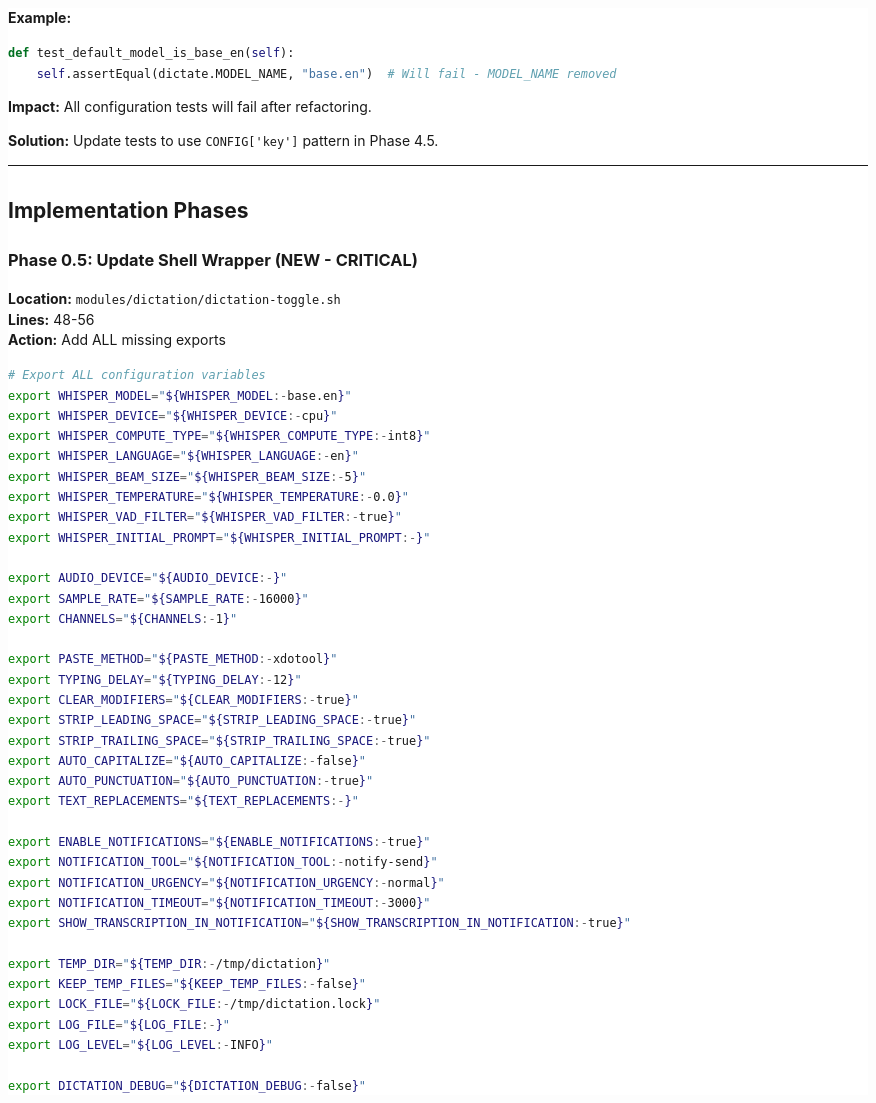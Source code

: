 **Example:**
```python
def test_default_model_is_base_en(self):
    self.assertEqual(dictate.MODEL_NAME, "base.en")  # Will fail - MODEL_NAME removed
```

**Impact:** All configuration tests will fail after refactoring.

**Solution:** Update tests to use `CONFIG['key']` pattern in Phase 4.5.

---

## Implementation Phases

### Phase 0.5: Update Shell Wrapper (NEW - CRITICAL)

**Location:** `modules/dictation/dictation-toggle.sh`  
**Lines:** 48-56  
**Action:** Add ALL missing exports

```bash
# Export ALL configuration variables
export WHISPER_MODEL="${WHISPER_MODEL:-base.en}"
export WHISPER_DEVICE="${WHISPER_DEVICE:-cpu}"
export WHISPER_COMPUTE_TYPE="${WHISPER_COMPUTE_TYPE:-int8}"
export WHISPER_LANGUAGE="${WHISPER_LANGUAGE:-en}"
export WHISPER_BEAM_SIZE="${WHISPER_BEAM_SIZE:-5}"
export WHISPER_TEMPERATURE="${WHISPER_TEMPERATURE:-0.0}"
export WHISPER_VAD_FILTER="${WHISPER_VAD_FILTER:-true}"
export WHISPER_INITIAL_PROMPT="${WHISPER_INITIAL_PROMPT:-}"

export AUDIO_DEVICE="${AUDIO_DEVICE:-}"
export SAMPLE_RATE="${SAMPLE_RATE:-16000}"
export CHANNELS="${CHANNELS:-1}"

export PASTE_METHOD="${PASTE_METHOD:-xdotool}"
export TYPING_DELAY="${TYPING_DELAY:-12}"
export CLEAR_MODIFIERS="${CLEAR_MODIFIERS:-true}"
export STRIP_LEADING_SPACE="${STRIP_LEADING_SPACE:-true}"
export STRIP_TRAILING_SPACE="${STRIP_TRAILING_SPACE:-true}"
export AUTO_CAPITALIZE="${AUTO_CAPITALIZE:-false}"
export AUTO_PUNCTUATION="${AUTO_PUNCTUATION:-true}"
export TEXT_REPLACEMENTS="${TEXT_REPLACEMENTS:-}"

export ENABLE_NOTIFICATIONS="${ENABLE_NOTIFICATIONS:-true}"
export NOTIFICATION_TOOL="${NOTIFICATION_TOOL:-notify-send}"
export NOTIFICATION_URGENCY="${NOTIFICATION_URGENCY:-normal}"
export NOTIFICATION_TIMEOUT="${NOTIFICATION_TIMEOUT:-3000}"
export SHOW_TRANSCRIPTION_IN_NOTIFICATION="${SHOW_TRANSCRIPTION_IN_NOTIFICATION:-true}"

export TEMP_DIR="${TEMP_DIR:-/tmp/dictation}"
export KEEP_TEMP_FILES="${KEEP_TEMP_FILES:-false}"
export LOCK_FILE="${LOCK_FILE:-/tmp/dictation.lock}"
export LOG_FILE="${LOG_FILE:-}"
export LOG_LEVEL="${LOG_LEVEL:-INFO}"

export DICTATION_DEBUG="${DICTATION_DEBUG:-false}"
```
